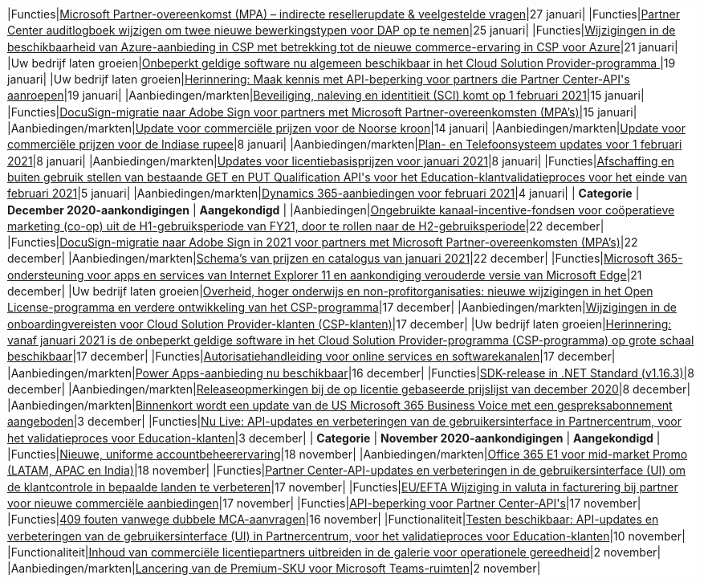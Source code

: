 |Functies|[Microsoft Partner-overeenkomst (MPA) – indirecte resellerupdate & veelgestelde vragen](2021-january.md#13)|27 januari|
|Functies|[Partner Center auditlogboek wijzigen om twee nieuwe bewerkingstypen voor DAP op te nemen](2021-january.md#12)|25 januari|
|Functies|[Wijzigingen in de beschikbaarheid van Azure-aanbieding in CSP met betrekking tot de nieuwe commerce-ervaring in CSP voor Azure](2021-january.md#11)|21 januari|
|Uw bedrijf laten groeien|[Onbeperkt geldige software nu algemeen beschikbaar in het Cloud Solution Provider-programma ](2021-january.md#10)|19 januari|
|Uw bedrijf laten groeien|[Herinnering: Maak kennis met API-beperking voor partners die Partner Center-API's aanroepen](2021-january.md#9)|19 januari|
|Aanbiedingen/markten|[Beveiliging, naleving en identitieit (SCI) komt op 1 februari 2021](2021-january.md#8)|15 januari|
|Functies|[DocuSign-migratie naar Adobe Sign voor partners met Microsoft Partner-overeenkomsten (MPA’s)](2021-january.md#7)|15 januari|
|Aanbiedingen/markten|[Update voor commerciële prijzen voor de Noorse kroon](2021-january.md#6)|14 januari|
|Aanbiedingen/markten|[Update voor commerciële prijzen voor de Indiase rupee](2021-january.md#5)|8 januari|
|Aanbiedingen/markten|[Plan- en Telefoonsysteem updates voor 1 februari 2021](2021-january.md#4)|8 januari|
|Aanbiedingen/markten|[Updates voor licentiebasisprijzen voor januari 2021](2021-january.md#3)|8 januari|
|Functies|[Afschaffing en buiten gebruik stellen van bestaande GET en PUT Qualification API's voor het Education-klantvalidatieproces voor het einde van februari 2021](2021-january.md#2)|5 januari|
|Aanbiedingen/markten|[Dynamics 365-aanbiedingen voor februari 2021](2021-january.md#1)|4 januari|
| **Categorie** | **December 2020-aankondigingen** | **Aangekondigd** |
|Aanbiedingen|[Ongebruikte kanaal-incentive-fondsen voor coöperatieve marketing (co-op) uit de H1-gebruiksperiode van FY21, door te rollen naar de H2-gebruiksperiode](2020-december.md#13)|22 december|
|Functies|[DocuSign-migratie naar Adobe Sign in 2021 voor partners met Microsoft Partner-overeenkomsten (MPA’s)](2020-december.md#12)|22 december|
|Aanbiedingen/markten|[Schema’s van prijzen en catalogus van januari 2021](2020-december.md#11)|22 december|
|Functies|[Microsoft 365-ondersteuning voor apps en services van Internet Explorer 11 en aankondiging verouderde versie van Microsoft Edge](2020-december.md#10)|21 december|
|Uw bedrijf laten groeien|[Overheid, hoger onderwijs en non-profitorganisaties: nieuwe wijzigingen in het Open License-programma en verdere ontwikkeling van het CSP-programma](2020-december.md#9)|17 december|
|Aanbiedingen/markten|[Wijzigingen in de onboardingvereisten voor Cloud Solution Provider-klanten (CSP-klanten)](2020-december.md#8)|17 december|
|Uw bedrijf laten groeien|[Herinnering: vanaf januari 2021 is de onbeperkt geldige software in het Cloud Solution Provider-programma (CSP-programma) op grote schaal beschikbaar](2020-december.md#7)|17 december|
|Functies|[Autorisatiehandleiding voor online services en softwarekanalen](2020-december.md#6)|17 december|
|Aanbiedingen/markten|[Power Apps-aanbieding nu beschikbaar](2020-december.md#5)|16 december|
|Functies|[SDK-release in .NET Standard (v1.16.3)](2020-december.md#4)|8 december|
|Aanbiedingen/markten|[Releaseopmerkingen bij de op licentie gebaseerde prijslijst van december 2020](2020-december.md#3)|8 december|
|Aanbiedingen/markten|[Binnenkort wordt een update van de US Microsoft 365 Business Voice met een gespreksabonnement aangeboden](2020-december.md#2)|3 december|
|Functies|[Nu Live: API-updates en verbeteringen van de gebruikersinterface in Partnercentrum, voor het validatieproces voor Education-klanten](2020-december.md#1)|3 december|
| **Categorie** | **November 2020-aankondigingen** | **Aangekondigd** |
|Functies|[Nieuwe, uniforme accountbeheerervaring](2020-november.md#13)|18 november|
|Aanbiedingen/markten|[Office 365 E1 voor mid-market Promo (LATAM, APAC en India)](2020-november.md#12)|18 november|
|Functies|[Partner Center-API-updates en verbeteringen in de gebruikersinterface (UI) om de klantcontrole in bepaalde landen te verbeteren](2020-november.md#11)|17 november|
|Functies|[EU/EFTA Wijziging in valuta in facturering bij partner voor nieuwe commerciële aanbiedingen](2020-november.md#10)|17 november|
|Functies|[API-beperking voor Partner Center-API's](2020-november.md#9)|17 november|
|Functies|[409 fouten vanwege dubbele MCA-aanvragen](2020-november.md#8)|16 november|
|Functionaliteit|[Testen beschikbaar: API-updates en verbeteringen van de gebruikersinterface (UI) in Partnercentrum, voor het validatieproces voor Education-klanten](2020-november.md#7)|10 november|
|Functionaliteit|[Inhoud van commerciële licentiepartners uitbreiden in de galerie voor operationele gereedheid](2020-november.md#6)|2 november|
|Aanbiedingen/markten|[Lancering van de Premium-SKU voor Microsoft Teams-ruimten](2020-november.md#5)|2 november|